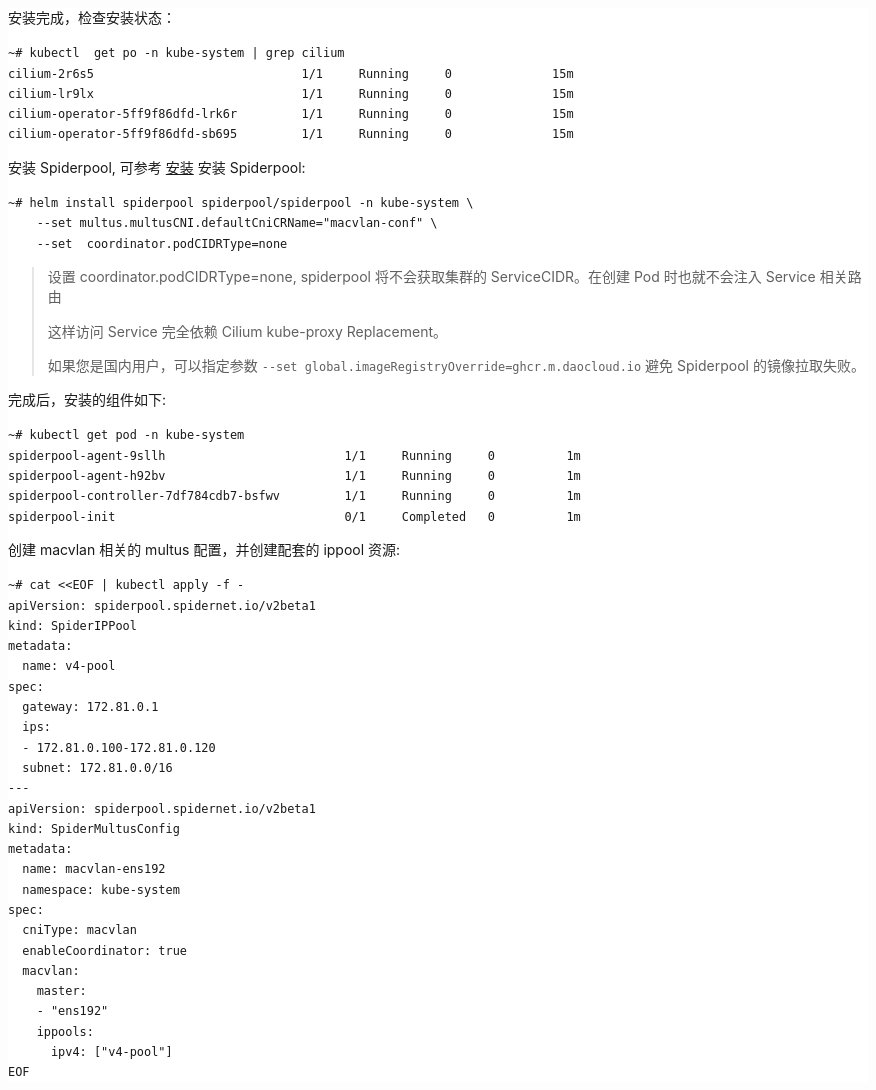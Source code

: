 安装完成，检查安装状态：

```shell
~# kubectl  get po -n kube-system | grep cilium
cilium-2r6s5                             1/1     Running     0              15m
cilium-lr9lx                             1/1     Running     0              15m
cilium-operator-5ff9f86dfd-lrk6r         1/1     Running     0              15m
cilium-operator-5ff9f86dfd-sb695         1/1     Running     0              15m
```

安装 Spiderpool, 可参考 [安装](./install/underlay/get-started-macvlan-zh_CN.md) 安装 Spiderpool:

```shell
~# helm install spiderpool spiderpool/spiderpool -n kube-system \
    --set multus.multusCNI.defaultCniCRName="macvlan-conf" \
    --set  coordinator.podCIDRType=none
```

> 设置 coordinator.podCIDRType=none, spiderpool 将不会获取集群的 ServiceCIDR。在创建 Pod 时也就不会注入 Service 相关路由
>
> 这样访问 Service 完全依赖 Cilium kube-proxy Replacement。
>
> 如果您是国内用户，可以指定参数 `--set global.imageRegistryOverride=ghcr.m.daocloud.io` 避免 Spiderpool 的镜像拉取失败。

完成后，安装的组件如下:

```shell
~# kubectl get pod -n kube-system
spiderpool-agent-9sllh                         1/1     Running     0          1m
spiderpool-agent-h92bv                         1/1     Running     0          1m
spiderpool-controller-7df784cdb7-bsfwv         1/1     Running     0          1m
spiderpool-init                                0/1     Completed   0          1m
```

创建 macvlan 相关的 multus 配置，并创建配套的 ippool 资源: 

```shell
~# cat <<EOF | kubectl apply -f -
apiVersion: spiderpool.spidernet.io/v2beta1
kind: SpiderIPPool
metadata:
  name: v4-pool
spec:
  gateway: 172.81.0.1
  ips:
  - 172.81.0.100-172.81.0.120
  subnet: 172.81.0.0/16
---
apiVersion: spiderpool.spidernet.io/v2beta1
kind: SpiderMultusConfig
metadata:
  name: macvlan-ens192
  namespace: kube-system
spec:
  cniType: macvlan
  enableCoordinator: true
  macvlan:
    master:
    - "ens192"
    ippools:
      ipv4: ["v4-pool"]
EOF
```
